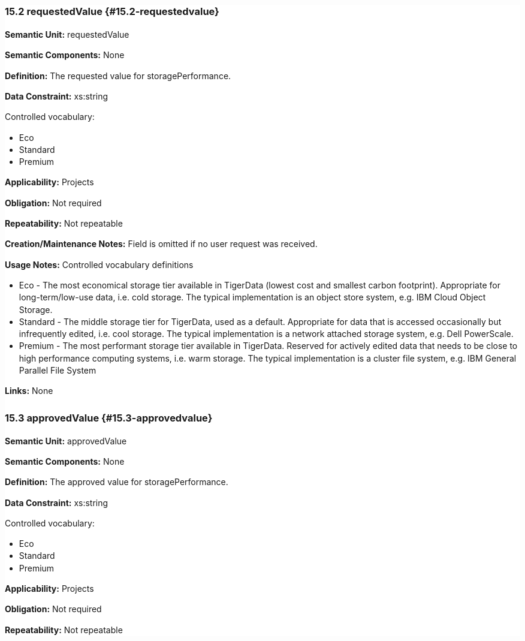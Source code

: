 ### 15.2 requestedValue {#15.2-requestedvalue}

**Semantic Unit:** requestedValue

**Semantic Components:** None

**Definition:** The requested value for storagePerformance.

**Data Constraint:** xs:string

Controlled vocabulary:

* Eco  
* Standard  
* Premium

**Applicability:** Projects

**Obligation:** Not required

**Repeatability:** Not repeatable

**Creation/Maintenance Notes:** Field is omitted if no user request was received.

**Usage Notes:** Controlled vocabulary definitions

* Eco \- The most economical storage tier available in TigerData (lowest cost and smallest carbon footprint). Appropriate for long-term/low-use data, i.e. cold storage. The typical implementation is an object store system, e.g. IBM Cloud Object Storage.  
* Standard \- The middle storage tier for TigerData, used as a default. Appropriate for data that is accessed occasionally but infrequently edited, i.e. cool storage. The typical implementation is a network attached storage system, e.g. Dell PowerScale.  
* Premium \- The most performant storage tier available in TigerData. Reserved for actively edited data that needs to be close to high performance computing systems, i.e. warm storage. The typical implementation is a cluster file system, e.g. IBM General Parallel File System

**Links:** None

### 15.3 approvedValue {#15.3-approvedvalue}

**Semantic Unit:** approvedValue

**Semantic Components:** None

**Definition:** The approved value for storagePerformance.

**Data Constraint:** xs:string

Controlled vocabulary:

* Eco  
* Standard  
* Premium

**Applicability:** Projects

**Obligation:** Not required

**Repeatability:** Not repeatable
